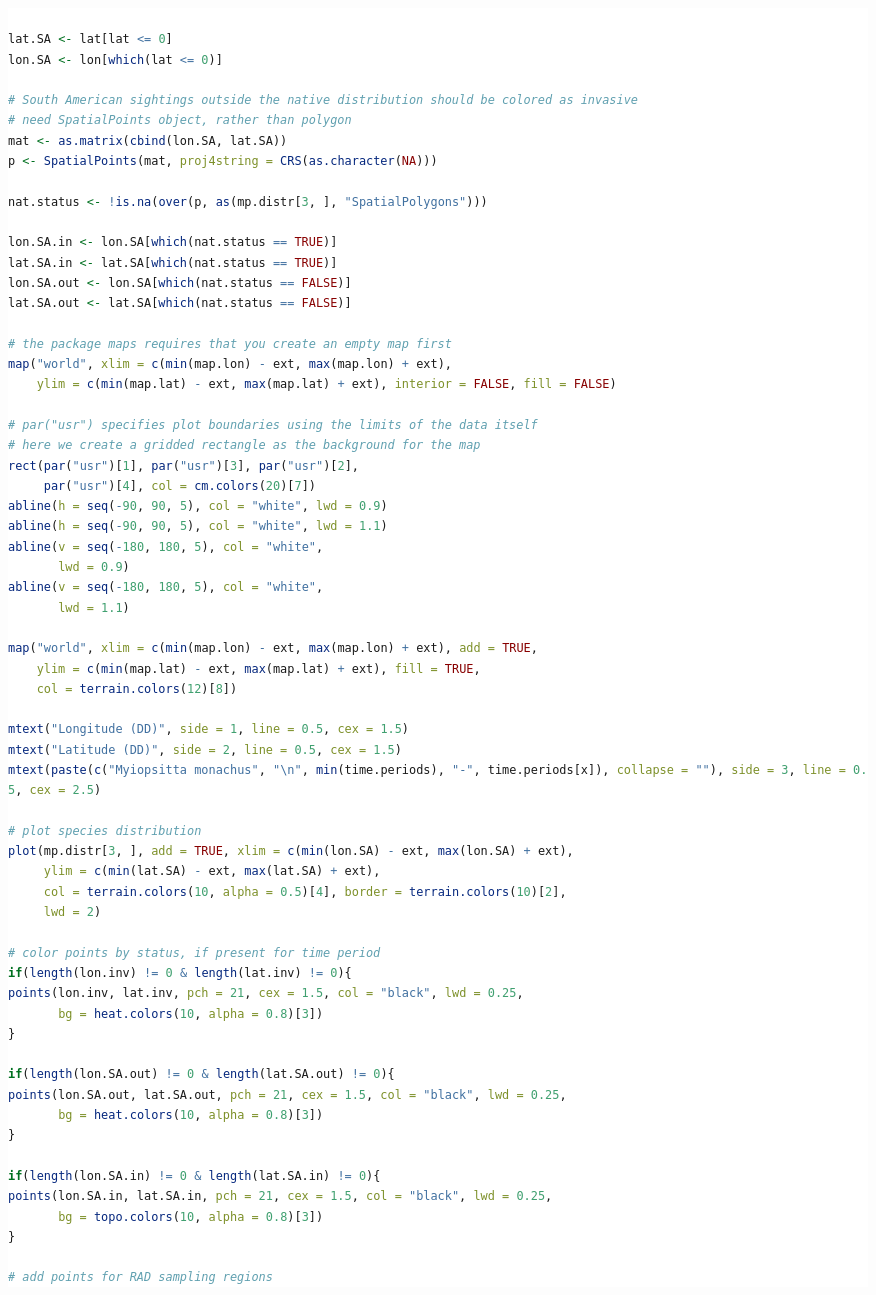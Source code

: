 ```r

lat.SA <- lat[lat <= 0]
lon.SA <- lon[which(lat <= 0)]

# South American sightings outside the native distribution should be colored as invasive
# need SpatialPoints object, rather than polygon
mat <- as.matrix(cbind(lon.SA, lat.SA))
p <- SpatialPoints(mat, proj4string = CRS(as.character(NA)))

nat.status <- !is.na(over(p, as(mp.distr[3, ], "SpatialPolygons")))

lon.SA.in <- lon.SA[which(nat.status == TRUE)]
lat.SA.in <- lat.SA[which(nat.status == TRUE)]
lon.SA.out <- lon.SA[which(nat.status == FALSE)]
lat.SA.out <- lat.SA[which(nat.status == FALSE)]  
  
# the package maps requires that you create an empty map first 
map("world", xlim = c(min(map.lon) - ext, max(map.lon) + ext),
    ylim = c(min(map.lat) - ext, max(map.lat) + ext), interior = FALSE, fill = FALSE)

# par("usr") specifies plot boundaries using the limits of the data itself
# here we create a gridded rectangle as the background for the map
rect(par("usr")[1], par("usr")[3], par("usr")[2], 
     par("usr")[4], col = cm.colors(20)[7])
abline(h = seq(-90, 90, 5), col = "white", lwd = 0.9)
abline(h = seq(-90, 90, 5), col = "white", lwd = 1.1)
abline(v = seq(-180, 180, 5), col = "white", 
       lwd = 0.9)
abline(v = seq(-180, 180, 5), col = "white", 
       lwd = 1.1)

map("world", xlim = c(min(map.lon) - ext, max(map.lon) + ext), add = TRUE,
    ylim = c(min(map.lat) - ext, max(map.lat) + ext), fill = TRUE,
    col = terrain.colors(12)[8]) 

mtext("Longitude (DD)", side = 1, line = 0.5, cex = 1.5)
mtext("Latitude (DD)", side = 2, line = 0.5, cex = 1.5)
mtext(paste(c("Myiopsitta monachus", "\n", min(time.periods), "-", time.periods[x]), collapse = ""), side = 3, line = 0.5, cex = 2.5)

# plot species distribution
plot(mp.distr[3, ], add = TRUE, xlim = c(min(lon.SA) - ext, max(lon.SA) + ext), 
     ylim = c(min(lat.SA) - ext, max(lat.SA) + ext), 
     col = terrain.colors(10, alpha = 0.5)[4], border = terrain.colors(10)[2],
     lwd = 2)

# color points by status, if present for time period
if(length(lon.inv) != 0 & length(lat.inv) != 0){
points(lon.inv, lat.inv, pch = 21, cex = 1.5, col = "black", lwd = 0.25,
       bg = heat.colors(10, alpha = 0.8)[3])
}

if(length(lon.SA.out) != 0 & length(lat.SA.out) != 0){
points(lon.SA.out, lat.SA.out, pch = 21, cex = 1.5, col = "black", lwd = 0.25,
       bg = heat.colors(10, alpha = 0.8)[3])
}
  
if(length(lon.SA.in) != 0 & length(lat.SA.in) != 0){
points(lon.SA.in, lat.SA.in, pch = 21, cex = 1.5, col = "black", lwd = 0.25,
       bg = topo.colors(10, alpha = 0.8)[3])
}

# add points for RAD sampling regions
```